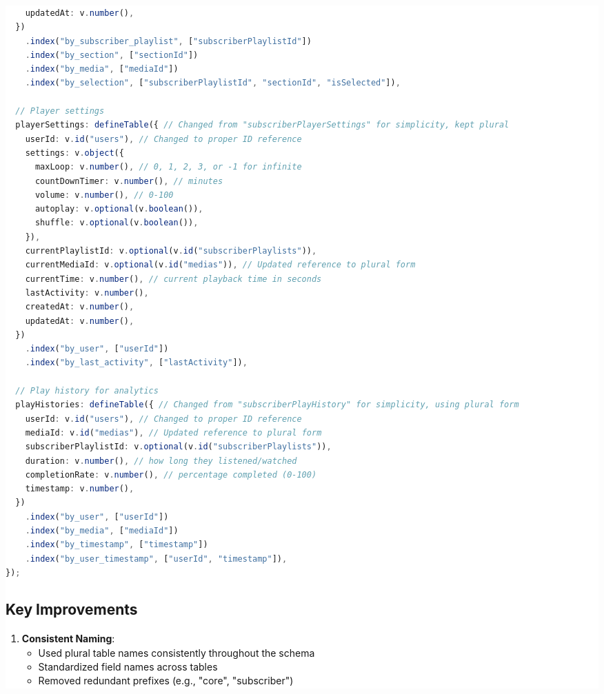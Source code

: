 ```typescript
    updatedAt: v.number(),
  })
    .index("by_subscriber_playlist", ["subscriberPlaylistId"])
    .index("by_section", ["sectionId"])
    .index("by_media", ["mediaId"])
    .index("by_selection", ["subscriberPlaylistId", "sectionId", "isSelected"]),

  // Player settings
  playerSettings: defineTable({ // Changed from "subscriberPlayerSettings" for simplicity, kept plural
    userId: v.id("users"), // Changed to proper ID reference
    settings: v.object({
      maxLoop: v.number(), // 0, 1, 2, 3, or -1 for infinite
      countDownTimer: v.number(), // minutes
      volume: v.number(), // 0-100
      autoplay: v.optional(v.boolean()),
      shuffle: v.optional(v.boolean()),
    }),
    currentPlaylistId: v.optional(v.id("subscriberPlaylists")),
    currentMediaId: v.optional(v.id("medias")), // Updated reference to plural form
    currentTime: v.number(), // current playback time in seconds
    lastActivity: v.number(),
    createdAt: v.number(),
    updatedAt: v.number(),
  })
    .index("by_user", ["userId"])
    .index("by_last_activity", ["lastActivity"]),

  // Play history for analytics
  playHistories: defineTable({ // Changed from "subscriberPlayHistory" for simplicity, using plural form
    userId: v.id("users"), // Changed to proper ID reference
    mediaId: v.id("medias"), // Updated reference to plural form
    subscriberPlaylistId: v.optional(v.id("subscriberPlaylists")),
    duration: v.number(), // how long they listened/watched
    completionRate: v.number(), // percentage completed (0-100)
    timestamp: v.number(),
  })
    .index("by_user", ["userId"])
    .index("by_media", ["mediaId"])
    .index("by_timestamp", ["timestamp"])
    .index("by_user_timestamp", ["userId", "timestamp"]),
});
```

## Key Improvements

1. **Consistent Naming**:
   - Used plural table names consistently throughout the schema
   - Standardized field names across tables
   - Removed redundant prefixes (e.g., "core", "subscriber")
